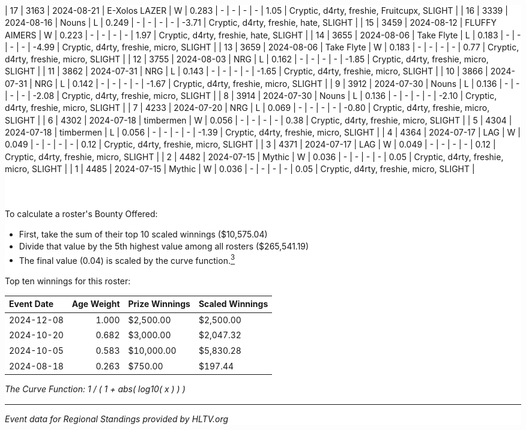 |           17 |     3163 | 2024-08-21 | E-Xolos LAZER     | W   | 0.283      | -            | -                | -                | -         |     1.05 | Cryptic, d4rty, freshie, Fruitcupx, SLIGHT |
|           16 |     3339 | 2024-08-16 | Nouns             | L   | 0.249      | -            | -                | -                | -         |    -3.71 | Cryptic, d4rty, freshie, hate, SLIGHT      |
|           15 |     3459 | 2024-08-12 | FLUFFY AIMERS     | W   | 0.223      | -            | -                | -                | -         |     1.97 | Cryptic, d4rty, freshie, hate, SLIGHT      |
|           14 |     3655 | 2024-08-06 | Take Flyte        | L   | 0.183      | -            | -                | -                | -         |    -4.99 | Cryptic, d4rty, freshie, micro, SLIGHT     |
|           13 |     3659 | 2024-08-06 | Take Flyte        | W   | 0.183      | -            | -                | -                | -         |     0.77 | Cryptic, d4rty, freshie, micro, SLIGHT     |
|           12 |     3755 | 2024-08-03 | NRG               | L   | 0.162      | -            | -                | -                | -         |    -1.85 | Cryptic, d4rty, freshie, micro, SLIGHT     |
|           11 |     3862 | 2024-07-31 | NRG               | L   | 0.143      | -            | -                | -                | -         |    -1.65 | Cryptic, d4rty, freshie, micro, SLIGHT     |
|           10 |     3866 | 2024-07-31 | NRG               | L   | 0.142      | -            | -                | -                | -         |    -1.67 | Cryptic, d4rty, freshie, micro, SLIGHT     |
|            9 |     3912 | 2024-07-30 | Nouns             | L   | 0.136      | -            | -                | -                | -         |    -2.08 | Cryptic, d4rty, freshie, micro, SLIGHT     |
|            8 |     3914 | 2024-07-30 | Nouns             | L   | 0.136      | -            | -                | -                | -         |    -2.10 | Cryptic, d4rty, freshie, micro, SLIGHT     |
|            7 |     4233 | 2024-07-20 | NRG               | L   | 0.069      | -            | -                | -                | -         |    -0.80 | Cryptic, d4rty, freshie, micro, SLIGHT     |
|            6 |     4302 | 2024-07-18 | timbermen         | W   | 0.056      | -            | -                | -                | -         |     0.38 | Cryptic, d4rty, freshie, micro, SLIGHT     |
|            5 |     4304 | 2024-07-18 | timbermen         | L   | 0.056      | -            | -                | -                | -         |    -1.39 | Cryptic, d4rty, freshie, micro, SLIGHT     |
|            4 |     4364 | 2024-07-17 | LAG               | W   | 0.049      | -            | -                | -                | -         |     0.12 | Cryptic, d4rty, freshie, micro, SLIGHT     |
|            3 |     4371 | 2024-07-17 | LAG               | W   | 0.049      | -            | -                | -                | -         |     0.12 | Cryptic, d4rty, freshie, micro, SLIGHT     |
|            2 |     4482 | 2024-07-15 | Mythic            | W   | 0.036      | -            | -                | -                | -         |     0.05 | Cryptic, d4rty, freshie, micro, SLIGHT     |
|            1 |     4485 | 2024-07-15 | Mythic            | W   | 0.036      | -            | -                | -                | -         |     0.05 | Cryptic, d4rty, freshie, micro, SLIGHT     |

<br />
<span id="table2"></span><br />
To calculate a roster's Bounty Offered:<br />

- First, take the sum of their top 10 scaled winnings ($10,575.04)
- Divide that value by the 5th highest value among all rosters ($265,541.19)
- The final value (0.04) is scaled by the curve function.[<sup>3</sup>](#curveFunction)

Top ten winnings for this roster:<br />

| Event Date | Age Weight | Prize Winnings | Scaled Winnings |
| :- | -: | :- | :- |
| 2024-12-08 |      1.000 | $2,500.00      | $2,500.00       |
| 2024-10-20 |      0.682 | $3,000.00      | $2,047.32       |
| 2024-10-05 |      0.583 | $10,000.00     | $5,830.28       |
| 2024-08-18 |      0.263 | $750.00        | $197.44         |


<span id="curveFunction"></span>_The Curve Function: 1 / ( 1 + abs( log10( x ) ) )_<br />

---
_Event data for Regional Standings provided by HLTV.org_<br />
